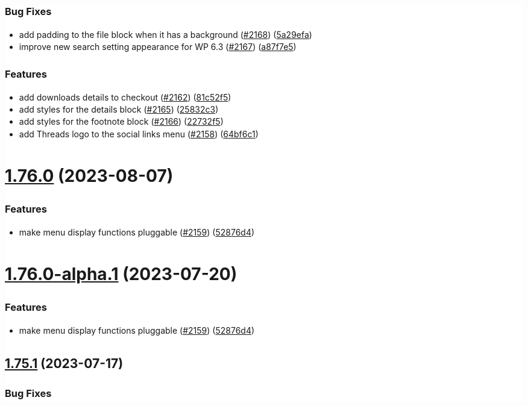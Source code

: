 
### Bug Fixes

* add padding to the file block when it has a background ([#2168](https://github.com/Automattic/newspack-theme/issues/2168)) ([5a29efa](https://github.com/Automattic/newspack-theme/commit/5a29efa22841a101e6b4857ef1a86517c30bf064))
* improve new search setting appearance for WP 6.3 ([#2167](https://github.com/Automattic/newspack-theme/issues/2167)) ([a87f7e5](https://github.com/Automattic/newspack-theme/commit/a87f7e51c37d9d342a86859a5735f20d2e464b7e))


### Features

* add downloads details to checkout ([#2162](https://github.com/Automattic/newspack-theme/issues/2162)) ([81c52f5](https://github.com/Automattic/newspack-theme/commit/81c52f55328e1aa1ea4e065fd31c830977b13831))
* add styles for the details block ([#2165](https://github.com/Automattic/newspack-theme/issues/2165)) ([25832c3](https://github.com/Automattic/newspack-theme/commit/25832c3483d8a5d62a9a0e957c722fbbb866a9ca))
* add styles for the footnote block ([#2166](https://github.com/Automattic/newspack-theme/issues/2166)) ([22732f5](https://github.com/Automattic/newspack-theme/commit/22732f5e6ffb79a9d35f0d7f826fb0df93d007d1))
* add Threads logo to the social links menu ([#2158](https://github.com/Automattic/newspack-theme/issues/2158)) ([64bf6c1](https://github.com/Automattic/newspack-theme/commit/64bf6c184c27d009bce2c71e62b8debc6173b596))

# [1.76.0](https://github.com/Automattic/newspack-theme/compare/v1.75.1...v1.76.0) (2023-08-07)


### Features

* make menu display functions pluggable ([#2159](https://github.com/Automattic/newspack-theme/issues/2159)) ([52876d4](https://github.com/Automattic/newspack-theme/commit/52876d4d4fc3b9f0c2955078817514ed91a8d1a3))

# [1.76.0-alpha.1](https://github.com/Automattic/newspack-theme/compare/v1.75.1...v1.76.0-alpha.1) (2023-07-20)


### Features

* make menu display functions pluggable ([#2159](https://github.com/Automattic/newspack-theme/issues/2159)) ([52876d4](https://github.com/Automattic/newspack-theme/commit/52876d4d4fc3b9f0c2955078817514ed91a8d1a3))

## [1.75.1](https://github.com/Automattic/newspack-theme/compare/v1.75.0...v1.75.1) (2023-07-17)


### Bug Fixes

